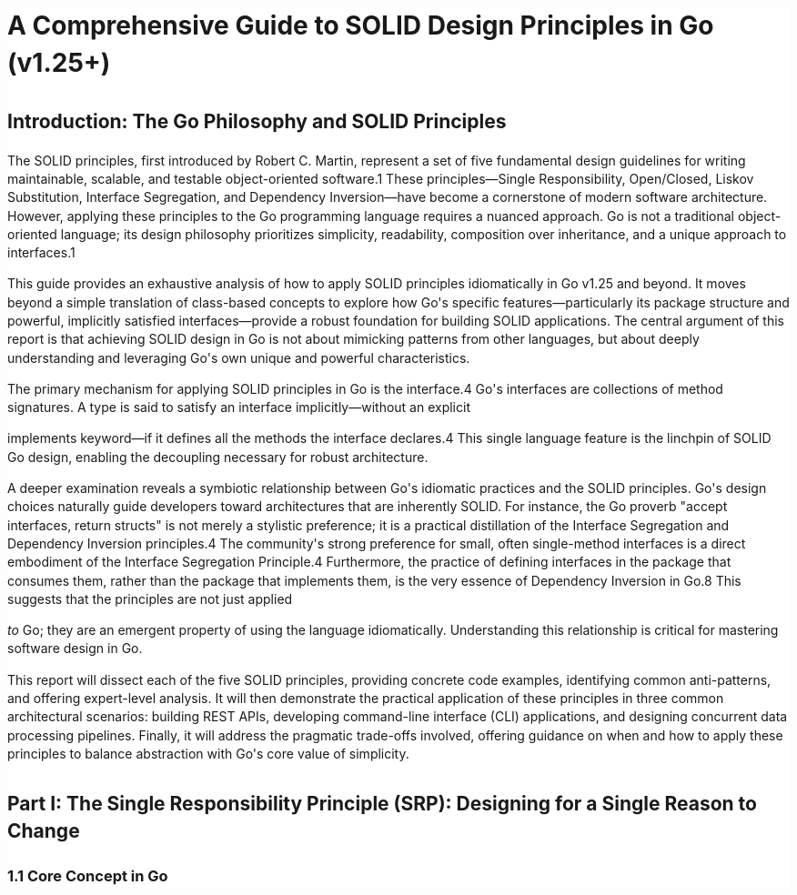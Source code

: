 



# **A Comprehensive Guide to SOLID Design Principles in Go (v1.25+)**

## **Introduction: The Go Philosophy and SOLID Principles**

The SOLID principles, first introduced by Robert C. Martin, represent a set of five fundamental design guidelines for writing maintainable, scalable, and testable object-oriented software.1 These principles—Single Responsibility, Open/Closed, Liskov Substitution, Interface Segregation, and Dependency Inversion—have become a cornerstone of modern software architecture. However, applying these principles to the Go programming language requires a nuanced approach. Go is not a traditional object-oriented language; its design philosophy prioritizes simplicity, readability, composition over inheritance, and a unique approach to interfaces.1

This guide provides an exhaustive analysis of how to apply SOLID principles idiomatically in Go v1.25 and beyond. It moves beyond a simple translation of class-based concepts to explore how Go's specific features—particularly its package structure and powerful, implicitly satisfied interfaces—provide a robust foundation for building SOLID applications. The central argument of this report is that achieving SOLID design in Go is not about mimicking patterns from other languages, but about deeply understanding and leveraging Go's own unique and powerful characteristics.

The primary mechanism for applying SOLID principles in Go is the interface.4 Go's interfaces are collections of method signatures. A type is said to satisfy an interface implicitly—without an explicit

implements keyword—if it defines all the methods the interface declares.4 This single language feature is the linchpin of SOLID Go design, enabling the decoupling necessary for robust architecture.

A deeper examination reveals a symbiotic relationship between Go's idiomatic practices and the SOLID principles. Go's design choices naturally guide developers toward architectures that are inherently SOLID. For instance, the Go proverb "accept interfaces, return structs" is not merely a stylistic preference; it is a practical distillation of the Interface Segregation and Dependency Inversion principles.4 The community's strong preference for small, often single-method interfaces is a direct embodiment of the Interface Segregation Principle.4 Furthermore, the practice of defining interfaces in the package that consumes them, rather than the package that implements them, is the very essence of Dependency Inversion in Go.8 This suggests that the principles are not just applied

*to* Go; they are an emergent property of using the language idiomatically. Understanding this relationship is critical for mastering software design in Go.

This report will dissect each of the five SOLID principles, providing concrete code examples, identifying common anti-patterns, and offering expert-level analysis. It will then demonstrate the practical application of these principles in three common architectural scenarios: building REST APIs, developing command-line interface (CLI) applications, and designing concurrent data processing pipelines. Finally, it will address the pragmatic trade-offs involved, offering guidance on when and how to apply these principles to balance abstraction with Go's core value of simplicity.

## **Part I: The Single Responsibility Principle (SRP): Designing for a Single Reason to Change**

### **1.1 Core Concept in Go**
